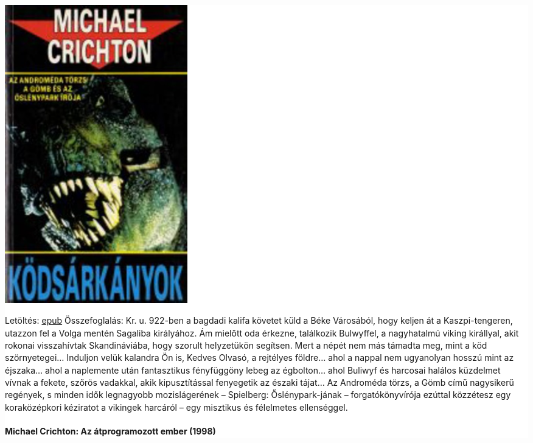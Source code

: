 <img src="https://github.com/BercziSandor/calibre_lib/raw/main/Michael%20Crichton/Kodsarkanyok%20%28755%29/cover.jpg" alt="cover" width="300"/>

Letöltés: [epub](https://github.com/BercziSandor/calibre_lib/raw/main/Michael%20Crichton/Kodsarkanyok%20%28755%29/Kodsarkanyok%20-%20Michael%20Crichton.epub)
Összefoglalás:
Kr. u. 922-ben a bagdadi kalifa követet küld a Béke Városából, hogy keljen át a Kaszpi-tengeren, utazzon fel a Volga mentén Sagaliba királyához. Ám mielőtt oda érkezne, találkozik Bulwyffel, a nagyhatalmú viking királlyal, akit rokonai visszahívtak Skandináviába, hogy szorult helyzetükön segítsen. Mert a népét nem más támadta meg, mint a köd szörnyetegei… Induljon velük kalandra Ön is, Kedves Olvasó, a rejtélyes földre… ahol a nappal nem ugyanolyan hosszú mint az éjszaka… ahol a naplemente után fantasztikus fényfüggöny lebeg az égbolton… ahol Buliwyf és harcosai halálos küzdelmet vívnak a fekete, szőrös vadakkal, akik kipusztítással fenyegetik az északi tájat… Az Androméda törzs, a Gömb című nagysikerű regények, s minden idők legnagyobb mozislágerének – Spielberg: Őslénypark-jának – forgatókönyvírója ezúttal közzétesz egy koraközépkori kéziratot a vikingek harcáról – egy misztikus és félelmetes ellenséggel.

#### <a name="id_752">Michael Crichton: Az átprogramozott ember (1998)</a>